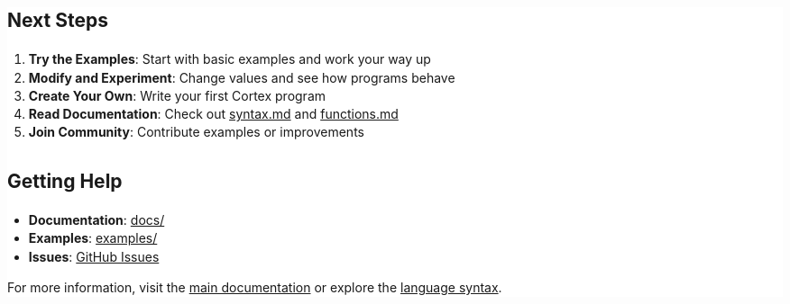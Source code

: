 
## Next Steps

1. **Try the Examples**: Start with basic examples and work your way up
2. **Modify and Experiment**: Change values and see how programs behave
3. **Create Your Own**: Write your first Cortex program
4. **Read Documentation**: Check out [syntax.md](syntax.md) and [functions.md](functions.md)
5. **Join Community**: Contribute examples or improvements

## Getting Help

- **Documentation**: [docs/](docs/)
- **Examples**: [examples/](examples/)
- **Issues**: [GitHub Issues](https://github.com/yourname/cortex/issues)

For more information, visit the [main documentation](README.md) or explore the [language syntax](syntax.md).
